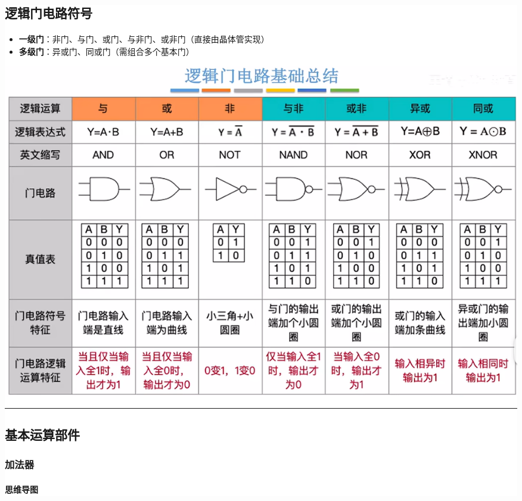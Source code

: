 
## 逻辑门电路符号
- **一级门**：非门、与门、或门、与非门、或非门（直接由晶体管实现）
- **多级门**：异或门、同或门（需组合多个基本门）
<img src="https://raw.githubusercontent.com/wcjjzz/Computer-Organization-and-Architecture/main/attachments/Pasted%20image%2020250321163706.png">

---
## 基本运算部件

### 加法器
#### 思维导图